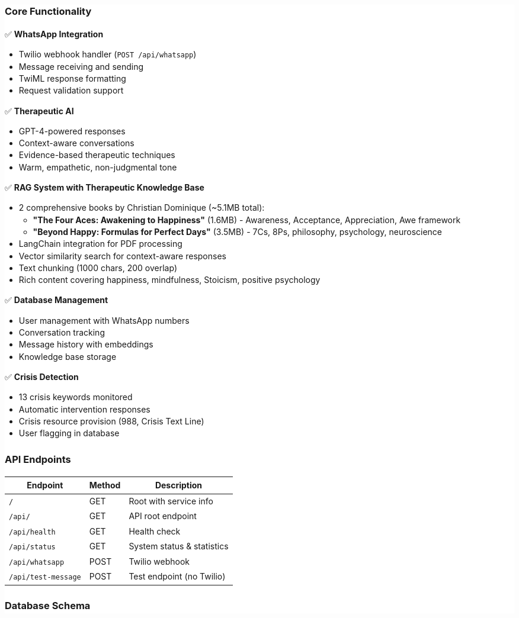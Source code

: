 ### Core Functionality

✅ **WhatsApp Integration**
- Twilio webhook handler (`POST /api/whatsapp`)
- Message receiving and sending
- TwiML response formatting
- Request validation support

✅ **Therapeutic AI**
- GPT-4-powered responses
- Context-aware conversations
- Evidence-based therapeutic techniques
- Warm, empathetic, non-judgmental tone

✅ **RAG System with Therapeutic Knowledge Base**
- 2 comprehensive books by Christian Dominique (~5.1MB total):
  - **"The Four Aces: Awakening to Happiness"** (1.6MB) - Awareness, Acceptance, Appreciation, Awe framework
  - **"Beyond Happy: Formulas for Perfect Days"** (3.5MB) - 7Cs, 8Ps, philosophy, psychology, neuroscience
- LangChain integration for PDF processing
- Vector similarity search for context-aware responses
- Text chunking (1000 chars, 200 overlap)
- Rich content covering happiness, mindfulness, Stoicism, positive psychology

✅ **Database Management**
- User management with WhatsApp numbers
- Conversation tracking
- Message history with embeddings
- Knowledge base storage

✅ **Crisis Detection**
- 13 crisis keywords monitored
- Automatic intervention responses
- Crisis resource provision (988, Crisis Text Line)
- User flagging in database

### API Endpoints

| Endpoint | Method | Description |
|----------|--------|-------------|
| `/` | GET | Root with service info |
| `/api/` | GET | API root endpoint |
| `/api/health` | GET | Health check |
| `/api/status` | GET | System status & statistics |
| `/api/whatsapp` | POST | Twilio webhook |
| `/api/test-message` | POST | Test endpoint (no Twilio) |

### Database Schema

